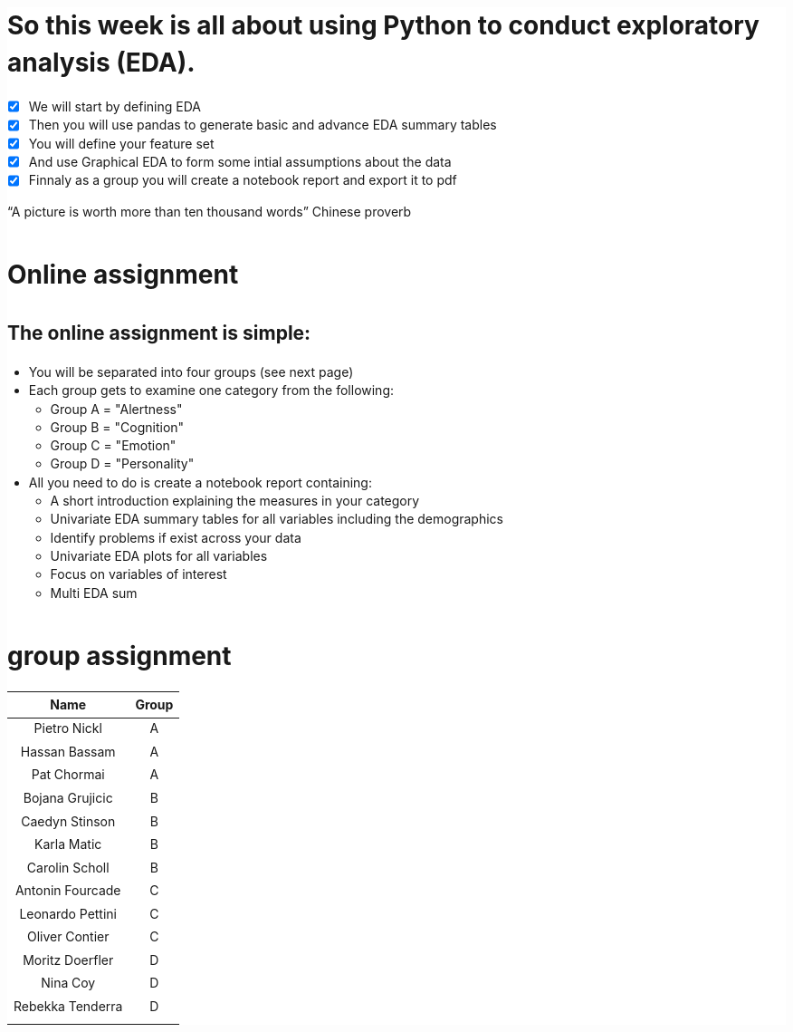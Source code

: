# So this week is all about using Python to conduct exploratory analysis (EDA). 

- [x] We will start by defining EDA
- [x] Then you will use pandas to generate basic and advance EDA summary tables
- [x] You will define your feature set 
- [x] And use Graphical EDA to form some intial assumptions about the data
- [x] Finnaly as a group you will create a notebook report and export it to pdf 

“A picture is worth more than ten thousand words” Chinese proverb

# Online assignment 

##  The online assignment is simple: 

- You will be separated into four groups (see next page)
- Each group gets to examine one  category from the following:
    -  Group A = "Alertness"
    -  Group B = "Cognition"
    -  Group C = "Emotion"
    -  Group D = "Personality"
- All you need to do is create a notebook report containing: 
    - A short introduction explaining the measures in your category  
    - Univariate EDA summary tables for all variables including the demographics 
    - Identify problems if exist across your data 
    - Univariate EDA plots for all variables
    - Focus on variables of interest 
    - Multi EDA sum

# group assignment 

|	Name	|	Group	|
|	:-:	|	:-:	|
|	Pietro Nickl	|	A	|
|	Hassan Bassam	|	A	|
|	Pat Chormai	|	A	|
|	Bojana Grujicic	|	B	|
|	Caedyn Stinson	|	B	|
|	Karla Matic	|	B	|
|	Carolin Scholl	|	B	|
|	Antonin Fourcade	|	C	|
|	Leonardo Pettini	|	C	|
|	Oliver Contier	|	C	|
|	Moritz Doerfler	|	D	|
|	Nina Coy	|	D	|
|	Rebekka Tenderra	|	D	|
|		|		|
